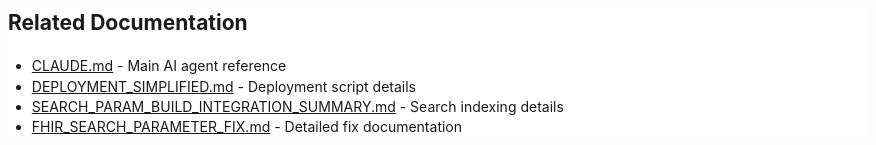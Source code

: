 ## Related Documentation

- [CLAUDE.md](../CLAUDE.md) - Main AI agent reference
- [DEPLOYMENT_SIMPLIFIED.md](../DEPLOYMENT_SIMPLIFIED.md) - Deployment script details
- [SEARCH_PARAM_BUILD_INTEGRATION_SUMMARY.md](./SEARCH_PARAM_BUILD_INTEGRATION_SUMMARY.md) - Search indexing details
- [FHIR_SEARCH_PARAMETER_FIX.md](./FHIR_SEARCH_PARAMETER_FIX.md) - Detailed fix documentation